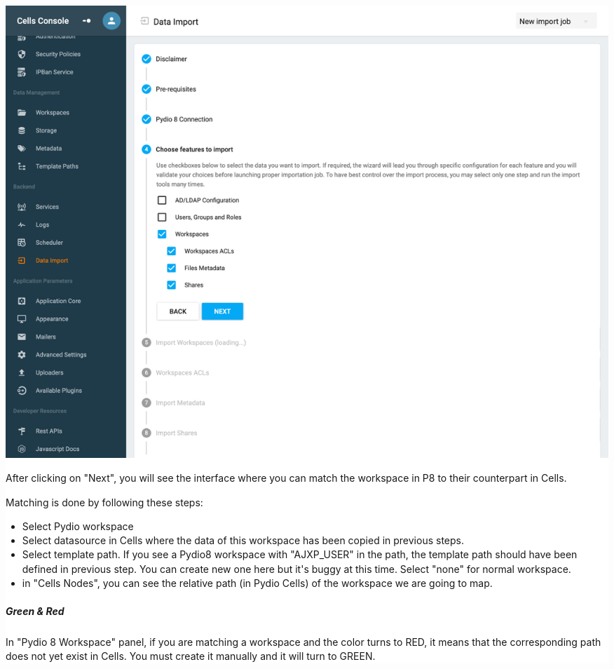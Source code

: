 ![](../images/7_miscellaneous/migration/migrateworkspace.png)

After clicking on "Next", you will see the interface where you can match the workspace in P8 to their counterpart in Cells.

Matching is done by following these steps:

- Select Pydio workspace
- Select datasource in Cells where the data of this workspace has been copied in previous steps.
- Select template path. If you see a Pydio8 workspace with "AJXP_USER" in the path, the template path should have been defined in previous step. You can create new one here but it's buggy at this time. Select "none" for normal workspace.
- in "Cells Nodes", you can see the relative path (in Pydio Cells) of the workspace we are going to map.

##### Green & Red

In "Pydio 8 Workspace" panel, if you are matching a workspace and the color turns to RED, it means that the corresponding path does not yet exist in Cells. You must create it manually and it will turn to GREEN.
